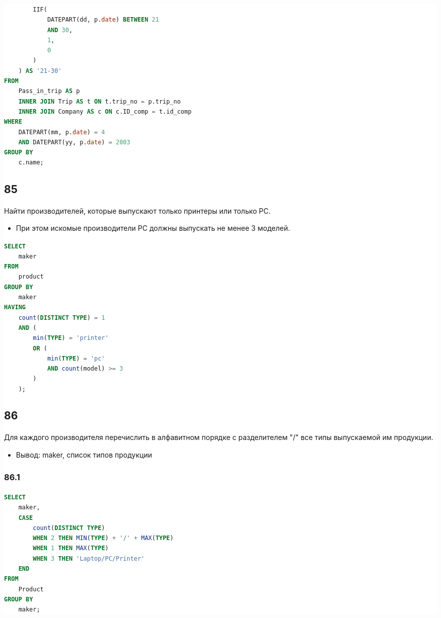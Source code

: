 ```sql
        IIF(
            DATEPART(dd, p.date) BETWEEN 21
            AND 30,
            1,
            0
        )
    ) AS '21-30'
FROM
    Pass_in_trip AS p
    INNER JOIN Trip AS t ON t.trip_no = p.trip_no
    INNER JOIN Company AS c ON c.ID_comp = t.id_comp
WHERE
    DATEPART(mm, p.date) = 4
    AND DATEPART(yy, p.date) = 2003
GROUP BY
    c.name;
```

## 85
Найти производителей, которые выпускают только принтеры или только PC.
- При этом искомые производители PC должны выпускать не менее 3 моделей.
```sql
SELECT
    maker
FROM
    product
GROUP BY
    maker
HAVING
    count(DISTINCT TYPE) = 1
    AND (
        min(TYPE) = 'printer'
        OR (
            min(TYPE) = 'pc'
            AND count(model) >= 3
        )
    );
```

## 86
Для каждого производителя перечислить в алфавитном порядке с разделителем "/" все типы выпускаемой им продукции.
- Вывод: maker, список типов продукции
### 86.1
```sql
SELECT
    maker,
    CASE
        count(DISTINCT TYPE)
        WHEN 2 THEN MIN(TYPE) + '/' + MAX(TYPE)
        WHEN 1 THEN MAX(TYPE)
        WHEN 3 THEN 'Laptop/PC/Printer'
    END
FROM
    Product
GROUP BY
    maker;
```
